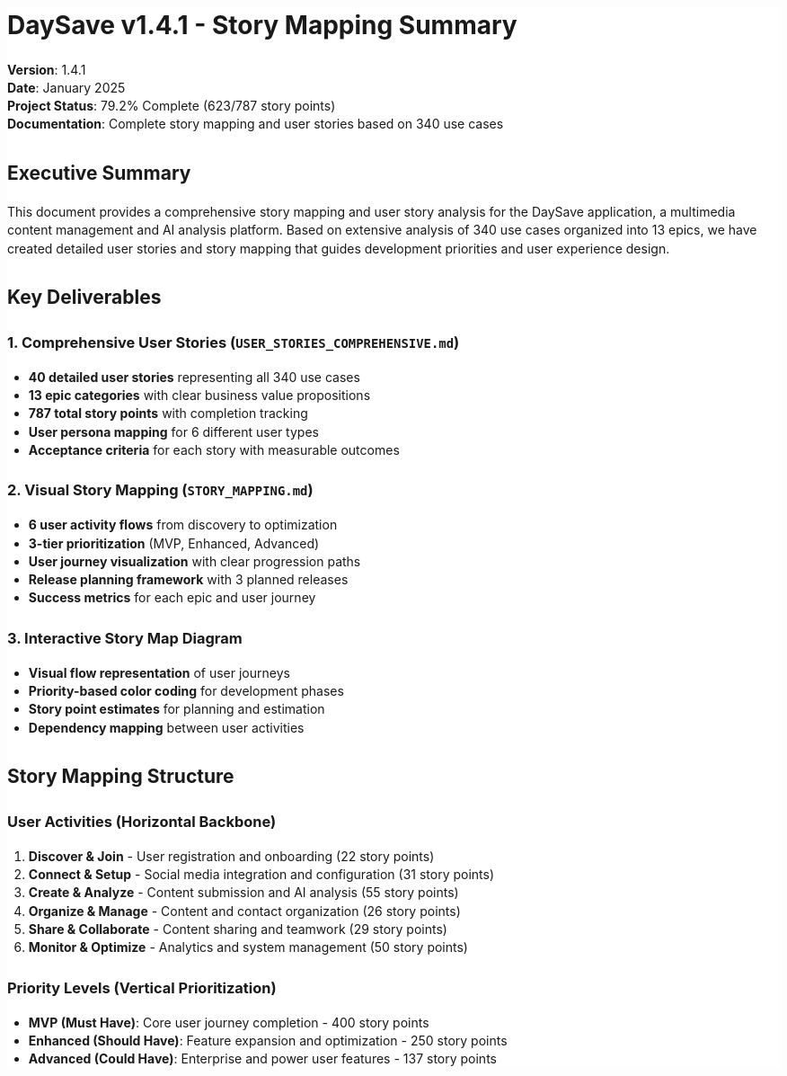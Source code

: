 # DaySave v1.4.1 - Story Mapping Summary

**Version**: 1.4.1  
**Date**: January 2025  
**Project Status**: 79.2% Complete (623/787 story points)  
**Documentation**: Complete story mapping and user stories based on 340 use cases

## Executive Summary

This document provides a comprehensive story mapping and user story analysis for the DaySave application, a multimedia content management and AI analysis platform. Based on extensive analysis of 340 use cases organized into 13 epics, we have created detailed user stories and story mapping that guides development priorities and user experience design.

## Key Deliverables

### 1. Comprehensive User Stories (`USER_STORIES_COMPREHENSIVE.md`)
- **40 detailed user stories** representing all 340 use cases
- **13 epic categories** with clear business value propositions
- **787 total story points** with completion tracking
- **User persona mapping** for 6 different user types
- **Acceptance criteria** for each story with measurable outcomes

### 2. Visual Story Mapping (`STORY_MAPPING.md`)
- **6 user activity flows** from discovery to optimization
- **3-tier prioritization** (MVP, Enhanced, Advanced)
- **User journey visualization** with clear progression paths
- **Release planning framework** with 3 planned releases
- **Success metrics** for each epic and user journey

### 3. Interactive Story Map Diagram
- **Visual flow representation** of user journeys
- **Priority-based color coding** for development phases
- **Story point estimates** for planning and estimation
- **Dependency mapping** between user activities

## Story Mapping Structure

### User Activities (Horizontal Backbone)
1. **Discover & Join** - User registration and onboarding (22 story points)
2. **Connect & Setup** - Social media integration and configuration (31 story points)
3. **Create & Analyze** - Content submission and AI analysis (55 story points)
4. **Organize & Manage** - Content and contact organization (26 story points)
5. **Share & Collaborate** - Content sharing and teamwork (29 story points)
6. **Monitor & Optimize** - Analytics and system management (50 story points)

### Priority Levels (Vertical Prioritization)
- **MVP (Must Have)**: Core user journey completion - 400 story points
- **Enhanced (Should Have)**: Feature expansion and optimization - 250 story points  
- **Advanced (Could Have)**: Enterprise and power user features - 137 story points
